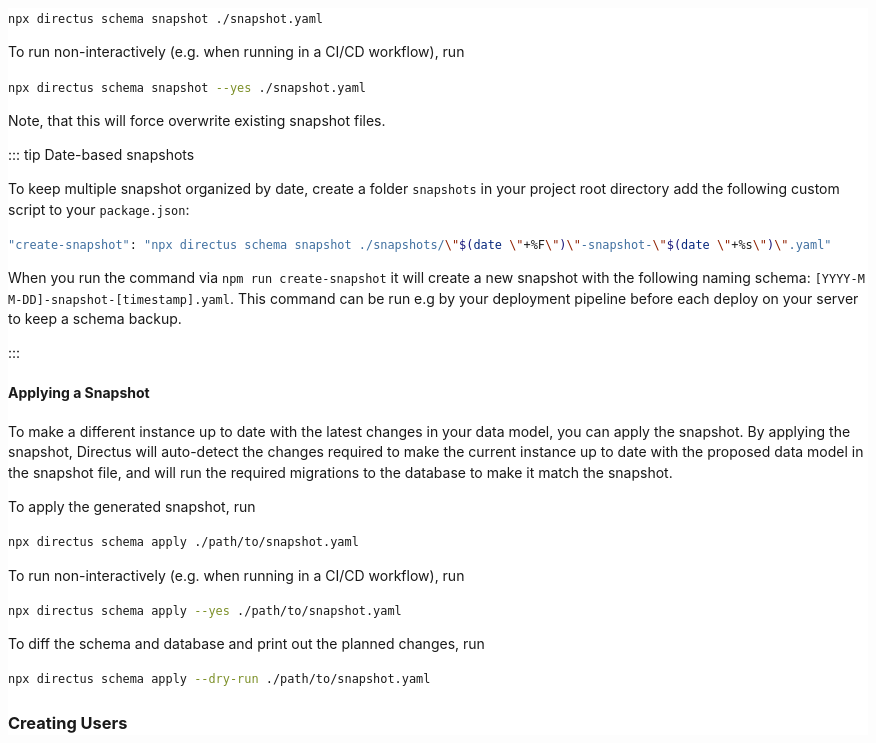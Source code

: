 ```bash
npx directus schema snapshot ./snapshot.yaml
```

To run non-interactively (e.g. when running in a CI/CD workflow), run

```bash
npx directus schema snapshot --yes ./snapshot.yaml
```

Note, that this will force overwrite existing snapshot files.

::: tip Date-based snapshots

To keep multiple snapshot organized by date, create a folder `snapshots` in your project root directory add the
following custom script to your `package.json`:

```bash
"create-snapshot": "npx directus schema snapshot ./snapshots/\"$(date \"+%F\")\"-snapshot-\"$(date \"+%s\")\".yaml"
```

When you run the command via `npm run create-snapshot` it will create a new snapshot with the following naming schema:
`[YYYY-MM-DD]-snapshot-[timestamp].yaml`. This command can be run e.g by your deployment pipeline before each deploy on
your server to keep a schema backup.

:::

#### Applying a Snapshot

To make a different instance up to date with the latest changes in your data model, you can apply the snapshot. By
applying the snapshot, Directus will auto-detect the changes required to make the current instance up to date with the
proposed data model in the snapshot file, and will run the required migrations to the database to make it match the
snapshot.

To apply the generated snapshot, run

```bash
npx directus schema apply ./path/to/snapshot.yaml
```

To run non-interactively (e.g. when running in a CI/CD workflow), run

```bash
npx directus schema apply --yes ./path/to/snapshot.yaml
```

To diff the schema and database and print out the planned changes, run

```bash
npx directus schema apply --dry-run ./path/to/snapshot.yaml
```

### Creating Users
